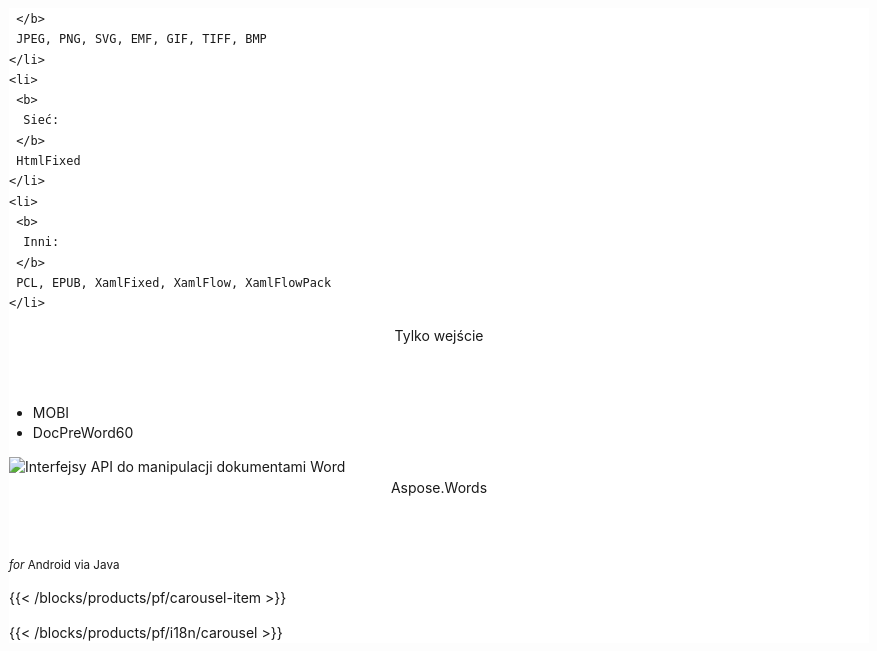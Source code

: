      </b>
     JPEG, PNG, SVG, EMF, GIF, TIFF, BMP
    </li>
    <li>
     <b>
      Sieć:
     </b>
     HtmlFixed
    </li>
    <li>
     <b>
      Inni:
     </b>
     PCL, EPUB, XamlFixed, XamlFlow, XamlFlowPack
    </li>
   </ul>
   <header>
    <i class="fa fa-long-arrow-down">
    </i>
    Tylko wejście
   </header>
   <ul>
    <li>
     MOBI
    </li>
    <li>
     DocPreWord60
    </li>
   </ul>
  </div>
  
 </div>
 
 <div class="d1-logo">
  <img width="70" height="75" alt="Interfejsy API do manipulacji dokumentami Word" class="lazyloaded" src="https://www.aspose.cloud/templates/aspose/img/products/words/aspose_words-for-android-java.svg"/>
  <header>
   Aspose.Words
  </header>
  <footer>
   <small>
    <em>
     for
    </em>
    Android via Java
   </small>
  </footer>
 </div>
 
</div>

{{< /blocks/products/pf/carousel-item >}}

{{< /blocks/products/pf/i18n/carousel >}}
